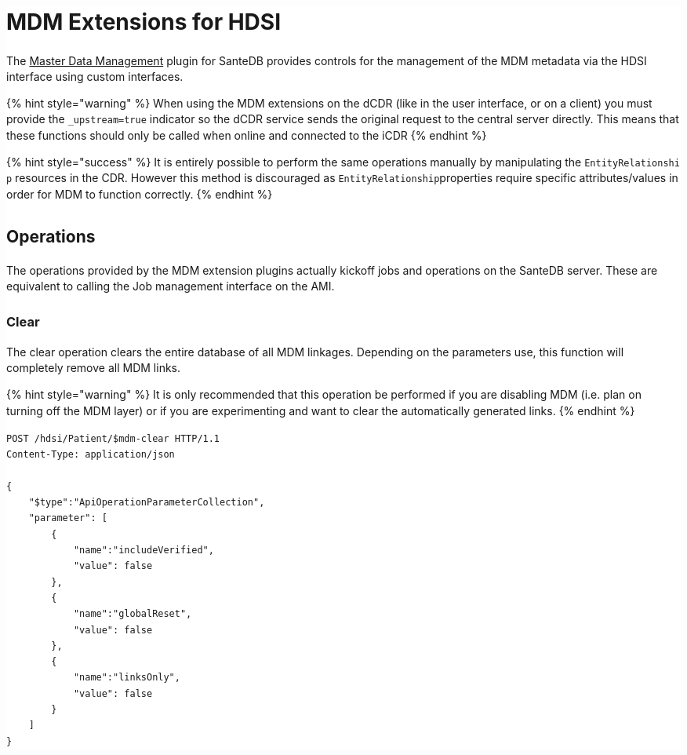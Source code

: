 # MDM Extensions for HDSI

The [Master Data Management](../../../santedb/data-and-information-architecture/data-storage-patterns/master-data-storage.md) plugin for SanteDB provides controls for the management of the MDM metadata via the HDSI interface using custom interfaces.

{% hint style="warning" %}
When using the MDM extensions on the dCDR (like in the user interface, or on a client) you must provide the `_upstream=true` indicator so the dCDR service sends the original request to the central server directly. This means that these functions should only be called when online and connected to the iCDR
{% endhint %}

{% hint style="success" %}
It is entirely possible to perform the same operations manually by manipulating the `EntityRelationship` resources in the CDR. However this method is discouraged as `EntityRelationship`properties require specific attributes/values in order for MDM to function correctly.
{% endhint %}

## Operations

The operations provided by the MDM extension plugins actually kickoff jobs and operations on the SanteDB server. These are equivalent to calling the Job management interface on the AMI.

### Clear

The clear operation clears the entire database of all MDM linkages. Depending on the parameters use, this function will completely remove all MDM links.&#x20;

{% hint style="warning" %}
It is only recommended that this operation be performed if you are disabling MDM (i.e. plan on turning off the MDM layer) or if you are experimenting and want to clear the automatically generated links.
{% endhint %}

```http
POST /hdsi/Patient/$mdm-clear HTTP/1.1
Content-Type: application/json

{
    "$type":"ApiOperationParameterCollection",
    "parameter": [
        {
            "name":"includeVerified",
            "value": false
        },
        {
            "name":"globalReset",
            "value": false
        },
        {
            "name":"linksOnly",
            "value": false
        } 
    ]
}
```
